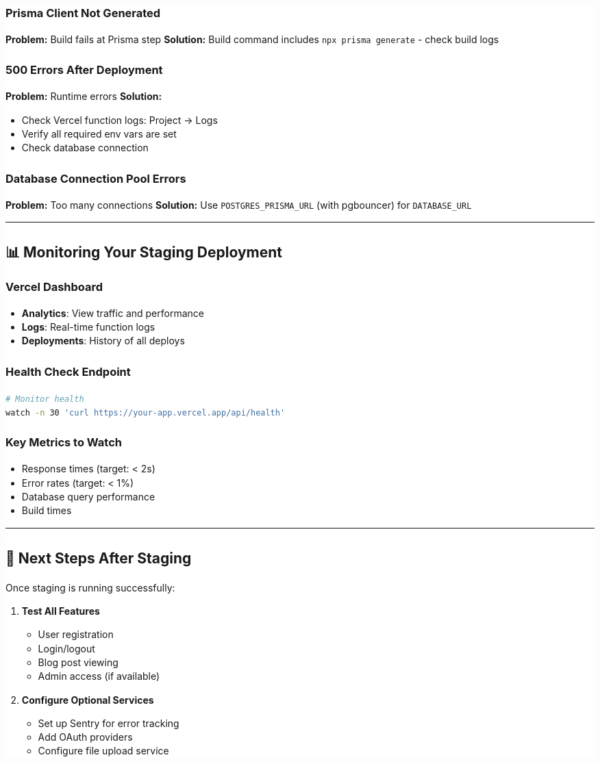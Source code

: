 ### Prisma Client Not Generated
**Problem:** Build fails at Prisma step
**Solution:** Build command includes `npx prisma generate` - check build logs

### 500 Errors After Deployment
**Problem:** Runtime errors
**Solution:**
- Check Vercel function logs: Project → Logs
- Verify all required env vars are set
- Check database connection

### Database Connection Pool Errors
**Problem:** Too many connections
**Solution:** Use `POSTGRES_PRISMA_URL` (with pgbouncer) for `DATABASE_URL`

---

## 📊 Monitoring Your Staging Deployment

### Vercel Dashboard
- **Analytics**: View traffic and performance
- **Logs**: Real-time function logs
- **Deployments**: History of all deploys

### Health Check Endpoint
```bash
# Monitor health
watch -n 30 'curl https://your-app.vercel.app/api/health'
```

### Key Metrics to Watch
- Response times (target: < 2s)
- Error rates (target: < 1%)
- Database query performance
- Build times

---

## 🎯 Next Steps After Staging

Once staging is running successfully:

1. **Test All Features**
   - User registration
   - Login/logout
   - Blog post viewing
   - Admin access (if available)

2. **Configure Optional Services**
   - Set up Sentry for error tracking
   - Add OAuth providers
   - Configure file upload service
